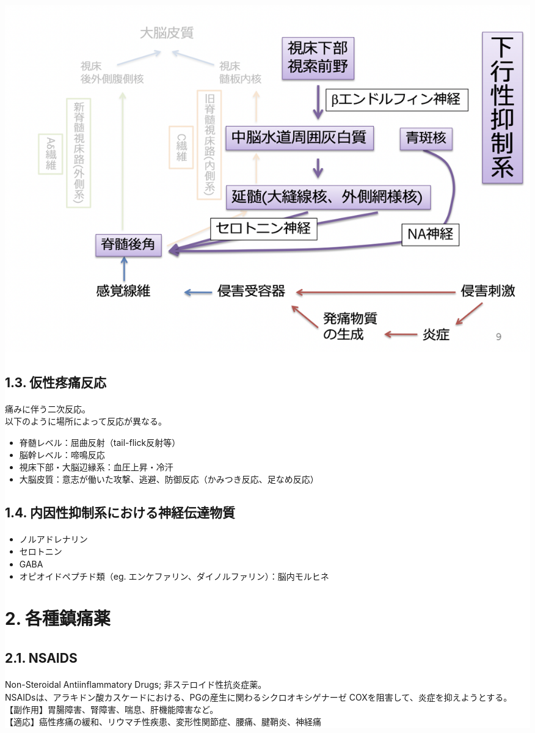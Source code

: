 ![](images/痛みの抑制.png)
## 1.3. 仮性疼痛反応
痛みに伴う⼆次反応。  
以下のように場所によって反応が異なる。  
- 脊髄レベル：屈曲反射（tail-flick反射等）
- 脳幹レベル：啼鳴反応
- 視床下部・⼤脳辺縁系：⾎圧上昇・冷汗
- ⼤脳⽪質：意志が働いた攻撃、逃避、防御反応（かみつき反応、⾜なめ反応）
## 1.4. 内因性抑制系における神経伝達物質
- ノルアドレナリン
- セロトニン
- GABA
- オピオイドペプチド類（eg. エンケファリン、ダイノルファリン）：脳内モルヒネ

# 2. 各種鎮痛薬
## 2.1. NSAIDS
Non-Steroidal Antiinflammatory Drugs; ⾮ステロイド性抗炎症薬。  
NSAIDsは、アラキドン酸カスケードにおける、PGの産生に関わるシクロオキシゲナーゼ COXを阻害して、炎症を抑えようとする。  
【副作用】胃腸障害、腎障害、喘息、肝機能障害など。   
【適応】癌性疼痛の緩和、リウマチ性疾患、変形性関節症、腰痛、腱鞘炎、神経痛
